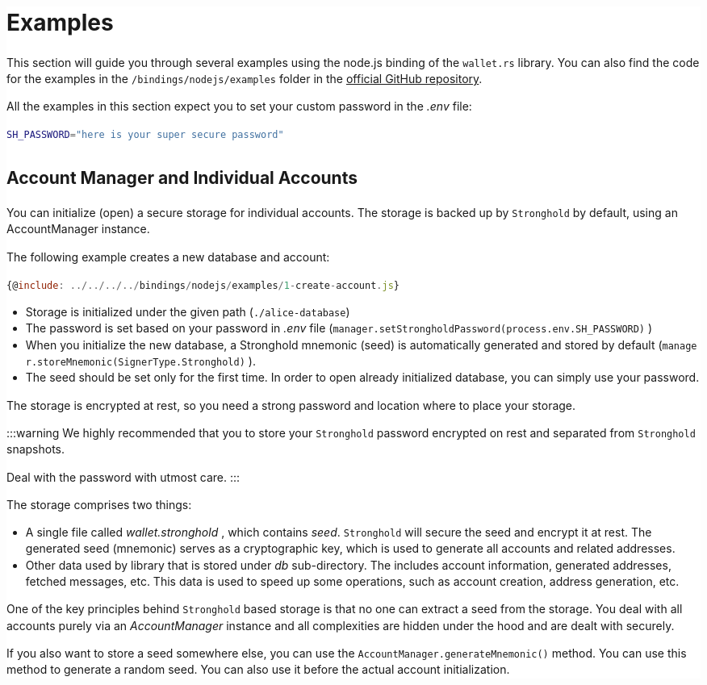 # Examples

This section will guide you through several examples using the node.js binding of the `wallet.rs` library. You can also find the code for the examples in the `/bindings/nodejs/examples` folder in the [official GitHub repository](https://github.com/iotaledger/wallet.rs/tree/dev/bindings/nodejs/examples).

All the examples in this section expect you to set your custom password  in the _.env_ file:

```bash
SH_PASSWORD="here is your super secure password"
```

## Account Manager and Individual Accounts
You can initialize (open) a secure storage for individual accounts.  The storage is backed up by `Stronghold` by default, using an AccountManager instance.  

The following example creates a new database and account:

```javascript
{@include: ../../../../bindings/nodejs/examples/1-create-account.js}
```

* Storage is initialized under the given path (`./alice-database`)
* The password is set based on your password in _.env_ file (`manager.setStrongholdPassword(process.env.SH_PASSWORD)` )
* When you initialize the new database, a Stronghold mnemonic (seed) is automatically generated and stored by default (`manager.storeMnemonic(SignerType.Stronghold)` ).
* The seed should be set only for the first time. In order to open already initialized database, you can simply use your password.

The storage is encrypted at rest, so you need a strong password and location where to place your storage. 

:::warning
We highly recommended that you to store your `Stronghold` password encrypted on rest and separated from `Stronghold` snapshots. 

Deal with the password with utmost care.
:::

 The storage comprises two things:
* A single file called _wallet.stronghold_ , which contains _seed_.  `Stronghold` will secure the seed and encrypt it at rest. The generated seed (mnemonic) serves as a cryptographic key, which is used to generate all accounts and related addresses.
* Other data used by library that is stored under _db_ sub-directory.  The includes account information, generated addresses, fetched messages, etc. This data is used to speed up some operations, such as account creation, address generation, etc.

One of the key principles behind `Stronghold` based storage is that no one can extract a seed from the storage. You deal with all accounts purely via an _AccountManager_ instance and all complexities are hidden under the hood and are dealt with securely.

If you also want to store a seed somewhere else, you can use the `AccountManager.generateMnemonic()` method. You can use this method to generate a random seed.  You can also use it before the actual account initialization.
